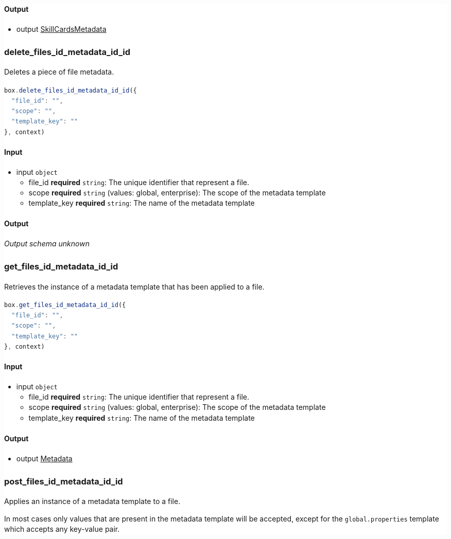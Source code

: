 #### Output
* output [SkillCardsMetadata](#skillcardsmetadata)

### delete_files_id_metadata_id_id
Deletes a piece of file metadata.


```js
box.delete_files_id_metadata_id_id({
  "file_id": "",
  "scope": "",
  "template_key": ""
}, context)
```

#### Input
* input `object`
  * file_id **required** `string`: The unique identifier that represent a file.
  * scope **required** `string` (values: global, enterprise): The scope of the metadata template
  * template_key **required** `string`: The name of the metadata template

#### Output
*Output schema unknown*

### get_files_id_metadata_id_id
Retrieves the instance of a metadata template that has been applied to a
file.


```js
box.get_files_id_metadata_id_id({
  "file_id": "",
  "scope": "",
  "template_key": ""
}, context)
```

#### Input
* input `object`
  * file_id **required** `string`: The unique identifier that represent a file.
  * scope **required** `string` (values: global, enterprise): The scope of the metadata template
  * template_key **required** `string`: The name of the metadata template

#### Output
* output [Metadata](#metadata)

### post_files_id_metadata_id_id
Applies an instance of a metadata template to a file.

In most cases only values that are present in the metadata template
will be accepted, except for the `global.properties` template which accepts
any key-value pair.


